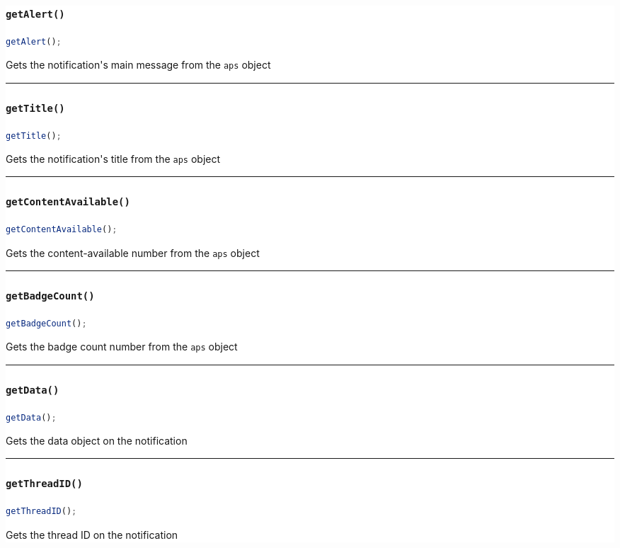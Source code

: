 ### `getAlert()`

```jsx
getAlert();
```

Gets the notification's main message from the `aps` object

---

### `getTitle()`

```jsx
getTitle();
```

Gets the notification's title from the `aps` object

---

### `getContentAvailable()`

```jsx
getContentAvailable();
```

Gets the content-available number from the `aps` object

---

### `getBadgeCount()`

```jsx
getBadgeCount();
```

Gets the badge count number from the `aps` object

---

### `getData()`

```jsx
getData();
```

Gets the data object on the notification

---

### `getThreadID()`

```jsx
getThreadID();
```

Gets the thread ID on the notification

[build-badge]: https://github.com/react-native-push-notification-ios/push-notification-ios/workflows/Build/badge.svg
[build]: https://github.com/react-native-push-notification-ios/push-notification-ios/actions
[version-badge]: https://img.shields.io/npm/v/@react-native-community/push-notification-ios.svg?style=flat-square
[package]: https://www.npmjs.com/package/@react-native-community/push-notification-ios
[license-badge]: https://img.shields.io/npm/l/@react-native-community/push-notification-ios.svg?style=flat-square
[license]: https://opensource.org/licenses/MIT
[lean-core-badge]: https://img.shields.io/badge/Lean%20Core-Extracted-brightgreen.svg?style=flat-square
[lean-core-issue]: https://github.com/facebook/react-native/issues/23313
